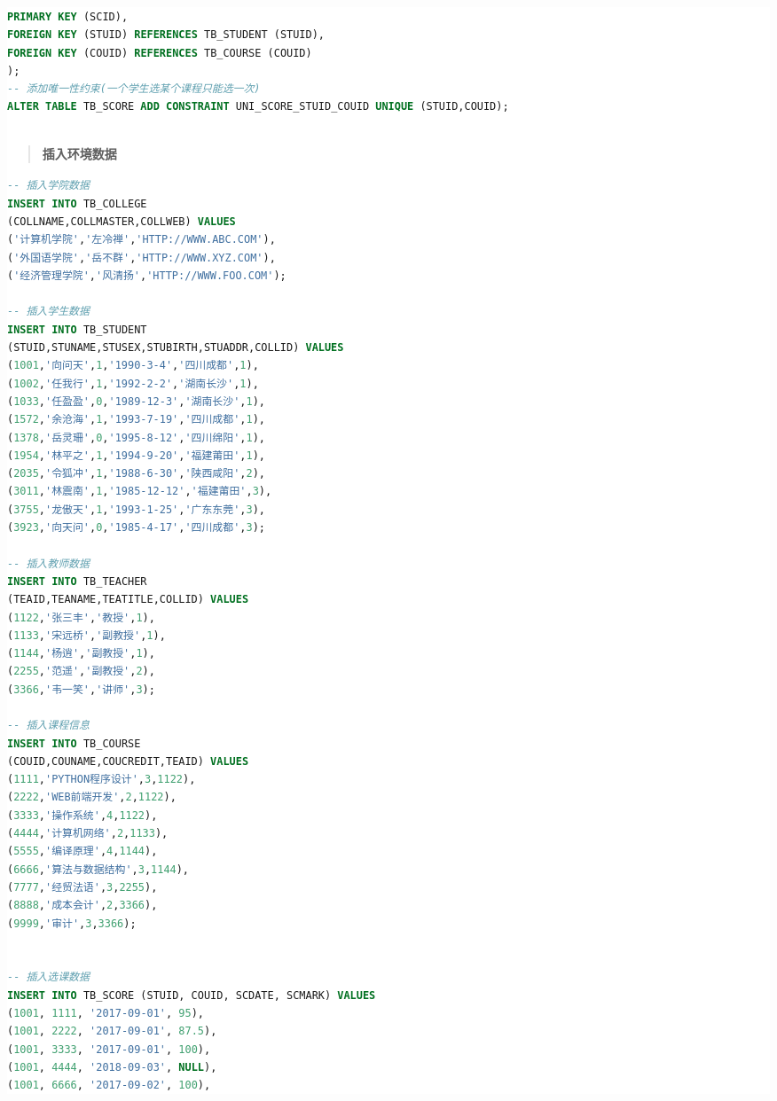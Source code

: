 ```SQL
PRIMARY KEY (SCID),
FOREIGN KEY (STUID) REFERENCES TB_STUDENT (STUID),
FOREIGN KEY (COUID) REFERENCES TB_COURSE (COUID)
);
-- 添加唯一性约束(一个学生选某个课程只能选一次)
ALTER TABLE TB_SCORE ADD CONSTRAINT UNI_SCORE_STUID_COUID UNIQUE (STUID,COUID);
  

```

> **插入环境数据**

```SQL
-- 插入学院数据
INSERT INTO TB_COLLEGE
(COLLNAME,COLLMASTER,COLLWEB) VALUES
('计算机学院','左冷禅','HTTP://WWW.ABC.COM'),
('外国语学院','岳不群','HTTP://WWW.XYZ.COM'),
('经济管理学院','风清扬','HTTP://WWW.FOO.COM');

-- 插入学生数据
INSERT INTO TB_STUDENT
(STUID,STUNAME,STUSEX,STUBIRTH,STUADDR,COLLID) VALUES
(1001,'向问天',1,'1990-3-4','四川成都',1),
(1002,'任我行',1,'1992-2-2','湖南长沙',1),
(1033,'任盈盈',0,'1989-12-3','湖南长沙',1),
(1572,'余沧海',1,'1993-7-19','四川成都',1),
(1378,'岳灵珊',0,'1995-8-12','四川绵阳',1),
(1954,'林平之',1,'1994-9-20','福建莆田',1),
(2035,'令狐冲',1,'1988-6-30','陕西咸阳',2),
(3011,'林震南',1,'1985-12-12','福建莆田',3),
(3755,'龙傲天',1,'1993-1-25','广东东莞',3),
(3923,'向天问',0,'1985-4-17','四川成都',3);

-- 插入教师数据
INSERT INTO TB_TEACHER
(TEAID,TEANAME,TEATITLE,COLLID) VALUES
(1122,'张三丰','教授',1),
(1133,'宋远桥','副教授',1),
(1144,'杨逍','副教授',1),
(2255,'范遥','副教授',2),
(3366,'韦一笑','讲师',3);

-- 插入课程信息
INSERT INTO TB_COURSE 
(COUID,COUNAME,COUCREDIT,TEAID) VALUES
(1111,'PYTHON程序设计',3,1122),
(2222,'WEB前端开发',2,1122),
(3333,'操作系统',4,1122),
(4444,'计算机网络',2,1133),
(5555,'编译原理',4,1144),
(6666,'算法与数据结构',3,1144),
(7777,'经贸法语',3,2255),
(8888,'成本会计',2,3366),
(9999,'审计',3,3366);


-- 插入选课数据
INSERT INTO TB_SCORE (STUID, COUID, SCDATE, SCMARK) VALUES 
(1001, 1111, '2017-09-01', 95),
(1001, 2222, '2017-09-01', 87.5),
(1001, 3333, '2017-09-01', 100),
(1001, 4444, '2018-09-03', NULL),
(1001, 6666, '2017-09-02', 100),
```